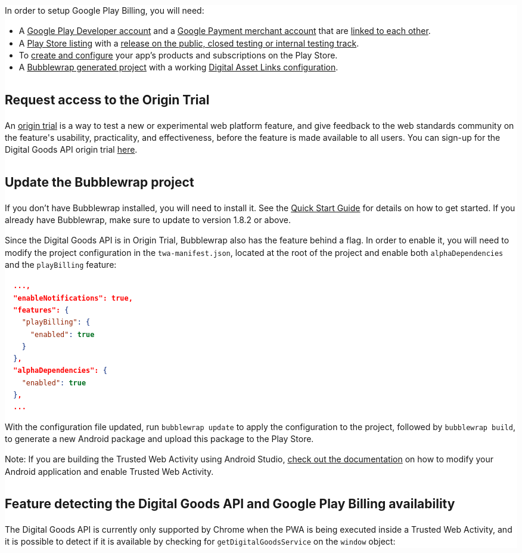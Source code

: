 In order to setup Google Play Billing, you will need:

- A [Google Play Developer account][9] and a [Google Payment merchant account][10] that are
[linked to each other][11].
- A [Play Store listing][12] with a
[release on the public, closed testing or internal testing track][13].
- To [create and configure][14] your app’s products and subscriptions on the Play Store.
- A [Bubblewrap generated project][15] with a working [Digital Asset Links configuration][16].

## Request access to the Origin Trial

An [origin trial][5] is a way to test a new or experimental web platform feature, and give feedback
to the web standards community on the feature's usability, practicality, and effectiveness, before
the feature is made available to all users. You can sign-up for the Digital Goods API origin trial
[here][17].

## Update the Bubblewrap project

If you don’t have Bubblewrap installed, you will need to install it. See the
[Quick Start Guide][18] for details on how to get started. If you already have Bubblewrap, make
sure to update to version 1.8.2 or above.

Since the Digital Goods API  is in Origin Trial, Bubblewrap also has the feature behind a flag. In
order to enable it, you will need to modify the project configuration in the `twa-manifest.json`,
located at the root of the project and enable both `alphaDependencies` and the `playBilling`
feature:

```json
  ...,
  "enableNotifications": true,
  "features": {
    "playBilling": {
      "enabled": true
    }   
  },  
  "alphaDependencies": {
    "enabled": true
  },
  ...
```
With the configuration file updated, run `bubblewrap update` to apply the configuration to the
project, followed by `bubblewrap build`, to generate a new Android package and upload this
package to the Play Store.

Note: If you are building the Trusted Web Activity using Android Studio,
[check out the documentation][19] on how to modify your Android application and enable Trusted Web
Activity.

## Feature detecting the Digital Goods API and Google Play Billing availability

The Digital Goods API is currently only supported by Chrome when the PWA is being executed inside a
Trusted Web Activity, and it is possible to detect if it is available by checking for
`getDigitalGoodsService` on the `window` object:


[1]: https://developer.android.com/google/play/billing
[2]: https://developers.google.com/web/android/trusted-web-activity/
[3]: https://developers.google.com/web/fundamentals/payments
[4]: https://github.com/WICG/digital-goods/blob/master/explainer.md
[5]: https://web.dev/origin-trials/
[6]: https://github.com/WICG/digital-goods/issues
[7]: https://developer.android.com/distribute/best-practices/earn/in-app-purchases
[8]: https://developer.android.com/distribute/best-practices/earn/subscriptions
[9]: https://support.google.com/googleplay/android-developer/answer/6112435
[10]: https://support.google.com/paymentscenter/answer/7161426
[11]: https://support.google.com/googleplay/android-developer/answer/3092739
[12]: https://support.google.com/googleplay/android-developer/answer/9859152
[13]: https://support.google.com/googleplay/android-developer/answer/9845334
[14]: https://developer.android.com/google/play/billing/getting-ready#products
[15]: https://developers.google.com/web/android/trusted-web-activity/quick-start
[16]: https://developers.google.com/web/android/trusted-web-activity/quick-start#creating-your-asset-link-file
[17]: https://developers.chrome.com/origintrials/#/view_trial/-5451607348931985407
[18]: https://developers.google.com/web/android/trusted-web-activity/quick-start
[19]: https://developers.google.com/web/android/trusted-web-activity/play-billing
[20]: https://developers.google.com/android-publisher/api-ref/rest/v3/inappproducts/list
[21]: https://developer.android.com/google/play/billing/security#verify
[22]: https://developer.android.com/google/play/billing/integrate#process
[23]: https://developer.android.com/studio/debug/dev-options
[24]: https://support.google.com/chromebook/answer/1086915
[25]: https://developer.android.com/google/play/billing/test
[26]: https://github.com/PEConn/beer
[27]: https://developers.google.com/android-publisher/libraries
[28]: https://developers.google.com/api-client-library
[29]: https://developer.android.com/google/play/billing/billing_subscriptions#Allow-upgrade
[30]: https://developer.android.com/google/play/billing/getting-ready#configure-rtdn
[31]: https://medium.com/androiddevelopers/implementing-linkedpurchasetoken-correctly-to-prevent-duplicate-subscriptions-82dfbf7167da